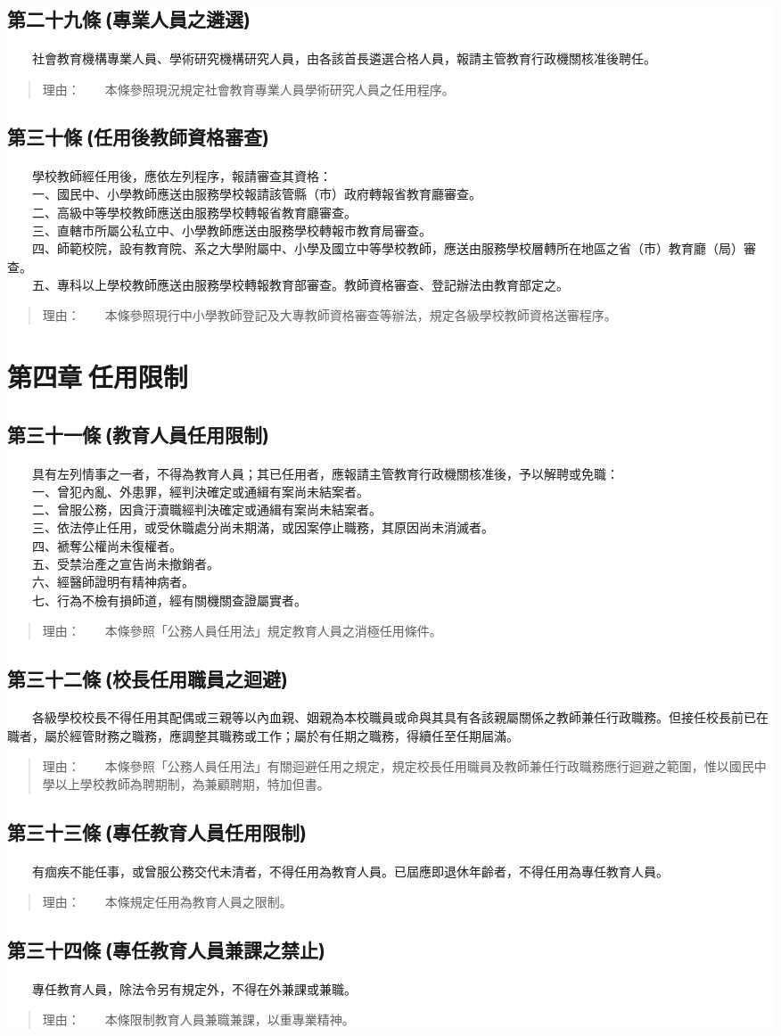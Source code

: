 

第二十九條 (專業人員之遴選)
---------------------------
　　社會教育機構專業人員、學術研究機構研究人員，由各該首長遴選合格人員，報請主管教育行政機關核准後聘任。  
> 理由：　　本條參照現況規定社會教育專業人員學術研究人員之任用程序。



第三十條 (任用後教師資格審查)
-----------------------------
　　學校教師經任用後，應依左列程序，報請審查其資格：  
　　一、國民中、小學教師應送由服務學校報請該管縣（市）政府轉報省教育廳審查。  
　　二、高級中等學校教師應送由服務學校轉報省教育廳審查。  
　　三、直轄市所屬公私立中、小學教師應送由服務學校轉報市教育局審查。  
　　四、師範校院，設有教育院、系之大學附屬中、小學及國立中等學校教師，應送由服務學校層轉所在地區之省（市）教育廳（局）審查。  
　　五、專科以上學校教師應送由服務學校轉報教育部審查。教師資格審查、登記辦法由教育部定之。  
> 理由：　　本條參照現行中小學教師登記及大專教師資格審查等辦法，規定各級學校教師資格送審程序。



第四章  任用限制
================
第三十一條 (教育人員任用限制)
-----------------------------
　　具有左列情事之一者，不得為教育人員；其已任用者，應報請主管教育行政機關核准後，予以解聘或免職：  
　　一、曾犯內亂、外患罪，經判決確定或通緝有案尚未結案者。  
　　二、曾服公務，因貪汙瀆職經判決確定或通緝有案尚未結案者。  
　　三、依法停止任用，或受休職處分尚未期滿，或因案停止職務，其原因尚未消滅者。  
　　四、褫奪公權尚未復權者。  
　　五、受禁治產之宣告尚未撤銷者。  
　　六、經醫師證明有精神病者。  
　　七、行為不檢有損師道，經有關機關查證屬實者。  
> 理由：　　本條參照「公務人員任用法」規定教育人員之消極任用條件。



第三十二條 (校長任用職員之迴避)
-------------------------------
　　各級學校校長不得任用其配偶或三親等以內血親、姻親為本校職員或命與其具有各該親屬關係之教師兼任行政職務。但接任校長前已在職者，屬於經管財務之職務，應調整其職務或工作；屬於有任期之職務，得續任至任期屆滿。  
> 理由：　　本條參照「公務人員任用法」有關迴避任用之規定，規定校長任用職員及教師兼任行政職務應行迴避之範圍，惟以國民中學以上學校教師為聘期制，為兼顧聘期，特加但書。



第三十三條 (專任教育人員任用限制)
---------------------------------
　　有痼疾不能任事，或曾服公務交代未清者，不得任用為教育人員。已屆應即退休年齡者，不得任用為專任教育人員。  
> 理由：　　本條規定任用為教育人員之限制。



第三十四條 (專任教育人員兼課之禁止)
-----------------------------------
　　專任教育人員，除法令另有規定外，不得在外兼課或兼職。  
> 理由：　　本條限制教育人員兼職兼課，以重專業精神。

